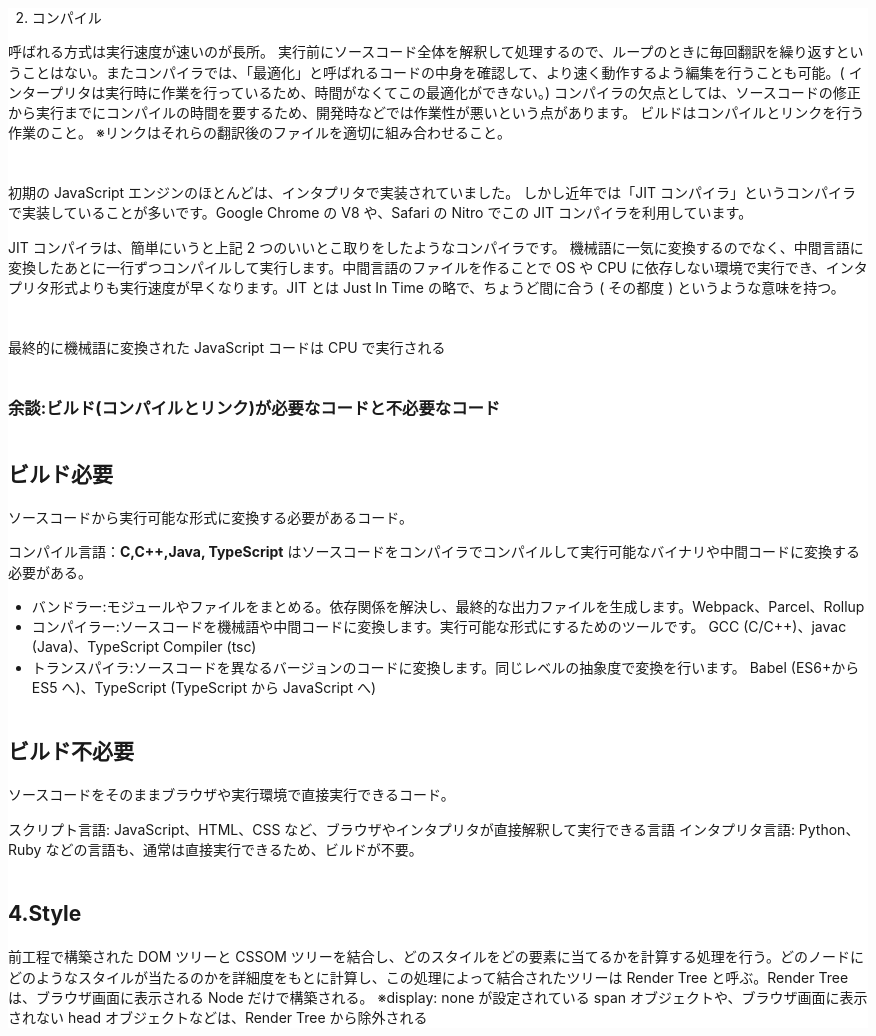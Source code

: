 2. コンパイル

呼ばれる方式は実行速度が速いのが長所。
実行前にソースコード全体を解釈して処理するので、ループのときに毎回翻訳を繰り返すということはない。またコンパイラでは、「最適化」と呼ばれるコードの中身を確認して、より速く動作するよう編集を行うことも可能。( インタープリタは実行時に作業を行っているため、時間がなくてこの最適化ができない。)
コンパイラの欠点としては、ソースコードの修正から実行までにコンパイルの時間を要するため、開発時などでは作業性が悪いという点があります。
ビルドはコンパイルとリンクを行う作業のこと。
※リンクはそれらの翻訳後のファイルを適切に組み合わせること。

#

初期の JavaScript エンジンのほとんどは、インタプリタで実装されていました。
しかし近年では「JIT コンパイラ」というコンパイラで実装していることが多いです。Google Chrome の V8 や、Safari の Nitro でこの JIT コンパイラを利用しています。

JIT コンパイラは、簡単にいうと上記 2 つのいいとこ取りをしたようなコンパイラです。
機械語に一気に変換するのでなく、中間言語に変換したあとに一行ずつコンパイルして実行します。中間言語のファイルを作ることで OS や CPU に依存しない環境で実行でき、インタプリタ形式よりも実行速度が早くなります。JIT とは Just In Time の略で、ちょうど間に合う ( その都度 ) というような意味を持つ。

#

最終的に機械語に変換された JavaScript コードは CPU で実行される

#

### 余談:ビルド(コンパイルとリンク)が必要なコードと不必要なコード

#

## ビルド必要

ソースコードから実行可能な形式に変換する必要があるコード。

コンパイル言語：**C,C++,Java, TypeScript** はソースコードをコンパイラでコンパイルして実行可能なバイナリや中間コードに変換する必要がある。

- バンドラー:モジュールやファイルをまとめる。依存関係を解決し、最終的な出力ファイルを生成します。Webpack、Parcel、Rollup
- コンパイラー:ソースコードを機械語や中間コードに変換します。実行可能な形式にするためのツールです。 GCC (C/C++)、javac (Java)、TypeScript Compiler (tsc)
- トランスパイラ:ソースコードを異なるバージョンのコードに変換します。同じレベルの抽象度で変換を行います。 Babel (ES6+から ES5 へ)、TypeScript (TypeScript から JavaScript へ)

#

## ビルド不必要

ソースコードをそのままブラウザや実行環境で直接実行できるコード。

スクリプト言語: JavaScript、HTML、CSS など、ブラウザやインタプリタが直接解釈して実行できる言語
インタプリタ言語: Python、Ruby などの言語も、通常は直接実行できるため、ビルドが不要。

#

## 4.Style

前工程で構築された DOM ツリーと CSSOM ツリーを結合し、どのスタイルをどの要素に当てるかを計算する処理を行う。どのノードにどのようなスタイルが当たるのかを詳細度をもとに計算し、この処理によって結合されたツリーは Render Tree と呼ぶ。Render Tree は、ブラウザ画面に表示される Node だけで構築される。
※display: none が設定されている span オブジェクトや、ブラウザ画面に表示されない head オブジェクトなどは、Render Tree から除外される
